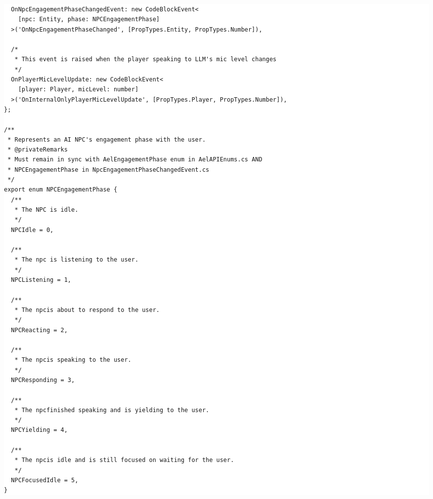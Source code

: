```
  OnNpcEngagementPhaseChangedEvent: new CodeBlockEvent<
    [npc: Entity, phase: NPCEngagementPhase]
  >('OnNpcEngagementPhaseChanged', [PropTypes.Entity, PropTypes.Number]),

  /*
   * This event is raised when the player speaking to LLM's mic level changes
   */
  OnPlayerMicLevelUpdate: new CodeBlockEvent<
    [player: Player, micLevel: number]
  >('OnInternalOnlyPlayerMicLevelUpdate', [PropTypes.Player, PropTypes.Number]),
};

/**
 * Represents an AI NPC's engagement phase with the user.
 * @privateRemarks
 * Must remain in sync with AelEngagementPhase enum in AelAPIEnums.cs AND
 * NPCEngagementPhase in NpcEngagementPhaseChangedEvent.cs
 */
export enum NPCEngagementPhase {
  /**
   * The NPC is idle.
   */
  NPCIdle = 0,

  /**
   * The npc is listening to the user.
   */
  NPCListening = 1,

  /**
   * The npcis about to respond to the user.
   */
  NPCReacting = 2,

  /**
   * The npcis speaking to the user.
   */
  NPCResponding = 3,

  /**
   * The npcfinished speaking and is yielding to the user.
   */
  NPCYielding = 4,

  /**
   * The npcis idle and is still focused on waiting for the user.
   */
  NPCFocusedIdle = 5,
}
```
